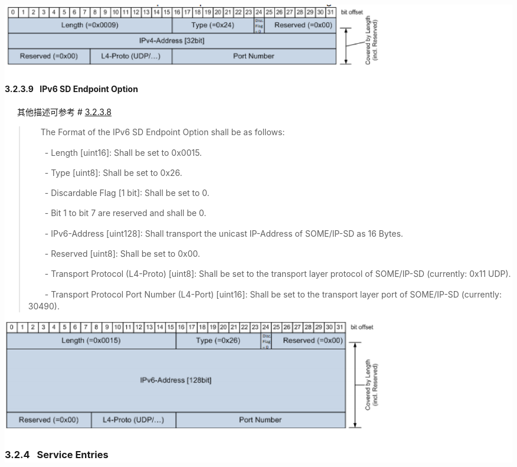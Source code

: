 
<img src=https://github.com/ONEOKCAT/Vehicle_Notes/blob/main/INSET/SOMEIP_SD-IPv4_SD_Endpoint_Option.png width="640px">

#### 3.2.3.9 &#8194;IPv6 SD Endpoint Option

&#8194;&#8195;其他描述可参考 # [3.2.3.8](#3238-IPv4-SD-Endpoint-Option)

>&#8194;&#8195;The Format of the IPv6 SD Endpoint Option shall be as follows:
>
>&#8194;&#8194;&#8195;- Length [uint16]: Shall be set to 0x0015.
>
>&#8194;&#8194;&#8195;- Type [uint8]: Shall be set to 0x26.
>
>&#8194;&#8194;&#8195;- Discardable Flag [1 bit]: Shall be set to 0.
>
>&#8194;&#8194;&#8195;- Bit 1 to bit 7 are reserved and shall be 0.
>
>&#8194;&#8194;&#8195;- IPv6-Address [uint128]: Shall transport the unicast IP-Address of SOME/IP-SD as 16 Bytes.
>
>&#8194;&#8194;&#8195;- Reserved [uint8]: Shall be set to 0x00.
>
>&#8194;&#8194;&#8195;- Transport Protocol (L4-Proto) [uint8]: Shall be set to the transport layer protocol of SOME/IP-SD (currently: 0x11 UDP).
>
>&#8194;&#8194;&#8195;- Transport Protocol Port Number (L4-Port) [uint16]: Shall be set to the transport layer port of SOME/IP-SD (currently: 30490).

<img src=https://github.com/ONEOKCAT/Vehicle_Notes/blob/main/INSET/SOMEIP_SD-IPv6_SD_Endpoint_Option.png width="640px">

### 3.2.4 &#8194;Service Entries
